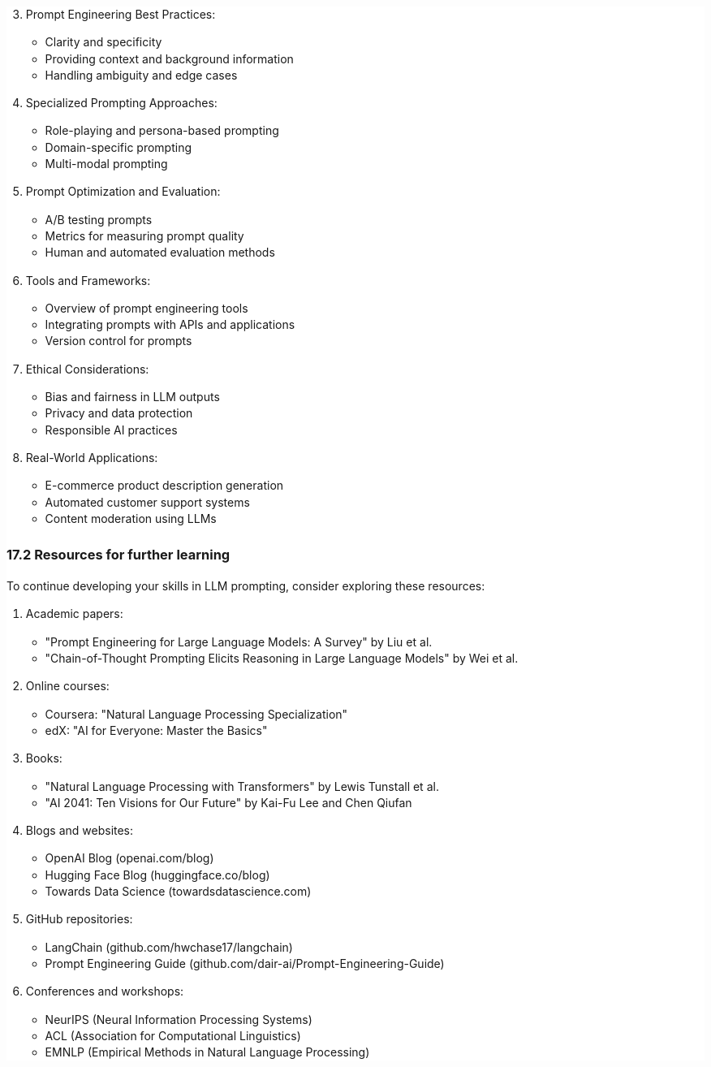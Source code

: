 3. Prompt Engineering Best Practices:
   - Clarity and specificity
   - Providing context and background information
   - Handling ambiguity and edge cases

4. Specialized Prompting Approaches:
   - Role-playing and persona-based prompting
   - Domain-specific prompting
   - Multi-modal prompting

5. Prompt Optimization and Evaluation:
   - A/B testing prompts
   - Metrics for measuring prompt quality
   - Human and automated evaluation methods

6. Tools and Frameworks:
   - Overview of prompt engineering tools
   - Integrating prompts with APIs and applications
   - Version control for prompts

7. Ethical Considerations:
   - Bias and fairness in LLM outputs
   - Privacy and data protection
   - Responsible AI practices

8. Real-World Applications:
   - E-commerce product description generation
   - Automated customer support systems
   - Content moderation using LLMs

### 17.2 Resources for further learning

To continue developing your skills in LLM prompting, consider exploring these resources:

1. Academic papers:
   - "Prompt Engineering for Large Language Models: A Survey" by Liu et al.
   - "Chain-of-Thought Prompting Elicits Reasoning in Large Language Models" by Wei et al.

2. Online courses:
   - Coursera: "Natural Language Processing Specialization"
   - edX: "AI for Everyone: Master the Basics"

3. Books:
   - "Natural Language Processing with Transformers" by Lewis Tunstall et al.
   - "AI 2041: Ten Visions for Our Future" by Kai-Fu Lee and Chen Qiufan

4. Blogs and websites:
   - OpenAI Blog (openai.com/blog)
   - Hugging Face Blog (huggingface.co/blog)
   - Towards Data Science (towardsdatascience.com)

5. GitHub repositories:
   - LangChain (github.com/hwchase17/langchain)
   - Prompt Engineering Guide (github.com/dair-ai/Prompt-Engineering-Guide)

6. Conferences and workshops:
   - NeurIPS (Neural Information Processing Systems)
   - ACL (Association for Computational Linguistics)
   - EMNLP (Empirical Methods in Natural Language Processing)
